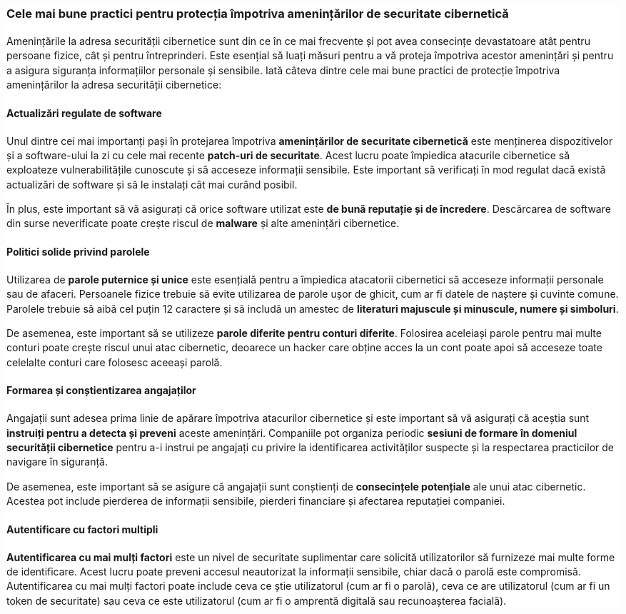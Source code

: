 ### Cele mai bune practici pentru protecția împotriva amenințărilor de securitate cibernetică

Amenințările la adresa securității cibernetice sunt din ce în ce mai frecvente și pot avea consecințe devastatoare atât pentru persoane fizice, cât și pentru întreprinderi. Este esențial să luați măsuri pentru a vă proteja împotriva acestor amenințări și pentru a asigura siguranța informațiilor personale și sensibile. Iată câteva dintre cele mai bune practici de protecție împotriva amenințărilor la adresa securității cibernetice:

#### Actualizări regulate de software

Unul dintre cei mai importanți pași în protejarea împotriva **amenințărilor de securitate cibernetică** este menținerea dispozitivelor și a software-ului la zi cu cele mai recente **patch-uri de securitate**. Acest lucru poate împiedica atacurile cibernetice să exploateze vulnerabilitățile cunoscute și să acceseze informații sensibile. Este important să verificați în mod regulat dacă există actualizări de software și să le instalați cât mai curând posibil.

În plus, este important să vă asigurați că orice software utilizat este **de bună reputație și de încredere**. Descărcarea de software din surse neverificate poate crește riscul de **malware** și alte amenințări cibernetice.

#### Politici solide privind parolele

Utilizarea de **parole puternice și unice** este esențială pentru a împiedica atacatorii cibernetici să acceseze informații personale sau de afaceri. Persoanele fizice trebuie să evite utilizarea de parole ușor de ghicit, cum ar fi datele de naștere și cuvinte comune. Parolele trebuie să aibă cel puțin 12 caractere și să includă un amestec de **literaturi majuscule și minuscule, numere și simboluri**.

De asemenea, este important să se utilizeze **parole diferite pentru conturi diferite**. Folosirea aceleiași parole pentru mai multe conturi poate crește riscul unui atac cibernetic, deoarece un hacker care obține acces la un cont poate apoi să acceseze toate celelalte conturi care folosesc aceeași parolă.

#### Formarea și conștientizarea angajaților

Angajații sunt adesea prima linie de apărare împotriva atacurilor cibernetice și este important să vă asigurați că aceștia sunt **instruiți pentru a detecta și preveni** aceste amenințări. Companiile pot organiza periodic **sesiuni de formare în domeniul securității cibernetice** pentru a-i instrui pe angajați cu privire la identificarea activităților suspecte și la respectarea practicilor de navigare în siguranță.

De asemenea, este important să se asigure că angajații sunt conștienți de **consecințele potențiale** ale unui atac cibernetic. Acestea pot include pierderea de informații sensibile, pierderi financiare și afectarea reputației companiei.

#### Autentificare cu factori multipli

**Autentificarea cu mai mulți factori** este un nivel de securitate suplimentar care solicită utilizatorilor să furnizeze mai multe forme de identificare. Acest lucru poate preveni accesul neautorizat la informații sensibile, chiar dacă o parolă este compromisă. Autentificarea cu mai mulți factori poate include ceva ce știe utilizatorul (cum ar fi o parolă), ceva ce are utilizatorul (cum ar fi un token de securitate) sau ceva ce este utilizatorul (cum ar fi o amprentă digitală sau recunoașterea facială).
